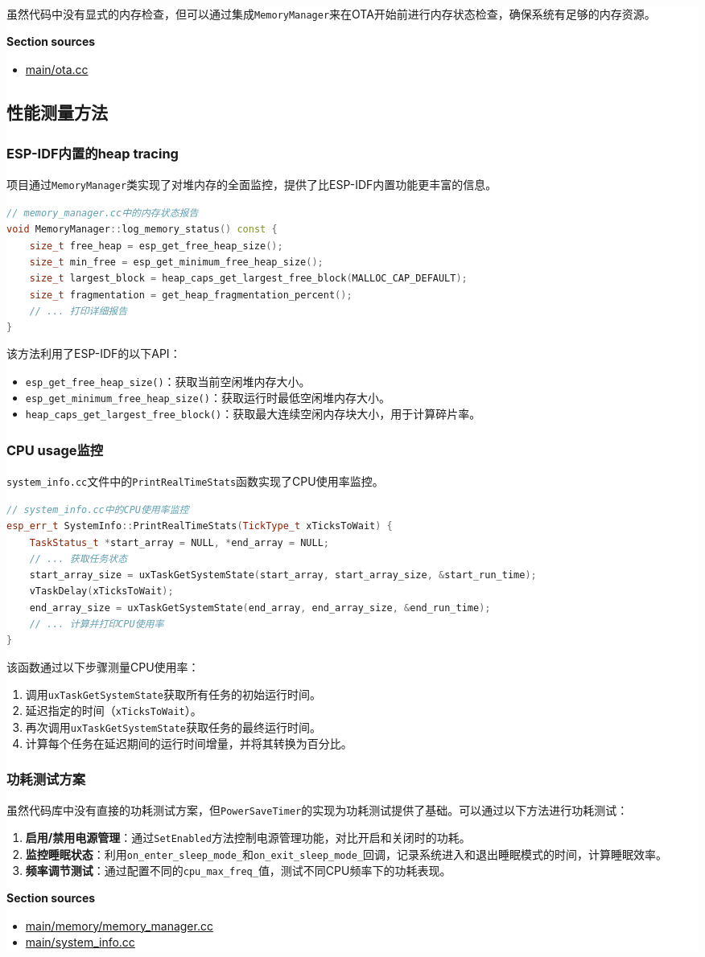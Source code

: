 虽然代码中没有显式的内存检查，但可以通过集成`MemoryManager`来在OTA开始前进行内存状态检查，确保系统有足够的内存资源。

**Section sources**
- [main/ota.cc](file://main/ota.cc#L0-L366)

## 性能测量方法

### ESP-IDF内置的heap tracing

项目通过`MemoryManager`类实现了对堆内存的全面监控，提供了比ESP-IDF内置功能更丰富的信息。

```cpp
// memory_manager.cc中的内存状态报告
void MemoryManager::log_memory_status() const {
    size_t free_heap = esp_get_free_heap_size();
    size_t min_free = esp_get_minimum_free_heap_size();
    size_t largest_block = heap_caps_get_largest_free_block(MALLOC_CAP_DEFAULT);
    size_t fragmentation = get_heap_fragmentation_percent();
    // ... 打印详细报告
}
```

该方法利用了ESP-IDF的以下API：
- `esp_get_free_heap_size()`：获取当前空闲堆内存大小。
- `esp_get_minimum_free_heap_size()`：获取运行时最低空闲堆内存大小。
- `heap_caps_get_largest_free_block()`：获取最大连续空闲内存块大小，用于计算碎片率。

### CPU usage监控

`system_info.cc`文件中的`PrintRealTimeStats`函数实现了CPU使用率监控。

```cpp
// system_info.cc中的CPU使用率监控
esp_err_t SystemInfo::PrintRealTimeStats(TickType_t xTicksToWait) {
    TaskStatus_t *start_array = NULL, *end_array = NULL;
    // ... 获取任务状态
    start_array_size = uxTaskGetSystemState(start_array, start_array_size, &start_run_time);
    vTaskDelay(xTicksToWait);
    end_array_size = uxTaskGetSystemState(end_array, end_array_size, &end_run_time);
    // ... 计算并打印CPU使用率
}
```

该函数通过以下步骤测量CPU使用率：
1. 调用`uxTaskGetSystemState`获取所有任务的初始运行时间。
2. 延迟指定的时间（`xTicksToWait`）。
3. 再次调用`uxTaskGetSystemState`获取任务的最终运行时间。
4. 计算每个任务在延迟期间的运行时间增量，并将其转换为百分比。

### 功耗测试方案

虽然代码库中没有直接的功耗测试方案，但`PowerSaveTimer`的实现为功耗测试提供了基础。可以通过以下方法进行功耗测试：
1. **启用/禁用电源管理**：通过`SetEnabled`方法控制电源管理功能，对比开启和关闭时的功耗。
2. **监控睡眠状态**：利用`on_enter_sleep_mode_`和`on_exit_sleep_mode_`回调，记录系统进入和退出睡眠模式的时间，计算睡眠效率。
3. **频率调节测试**：通过配置不同的`cpu_max_freq_`值，测试不同CPU频率下的功耗表现。

**Section sources**
- [main/memory/memory_manager.cc](file://main/memory/memory_manager.cc#L160-L195)
- [main/system_info.cc](file://main/system_info.cc#L143-L188)